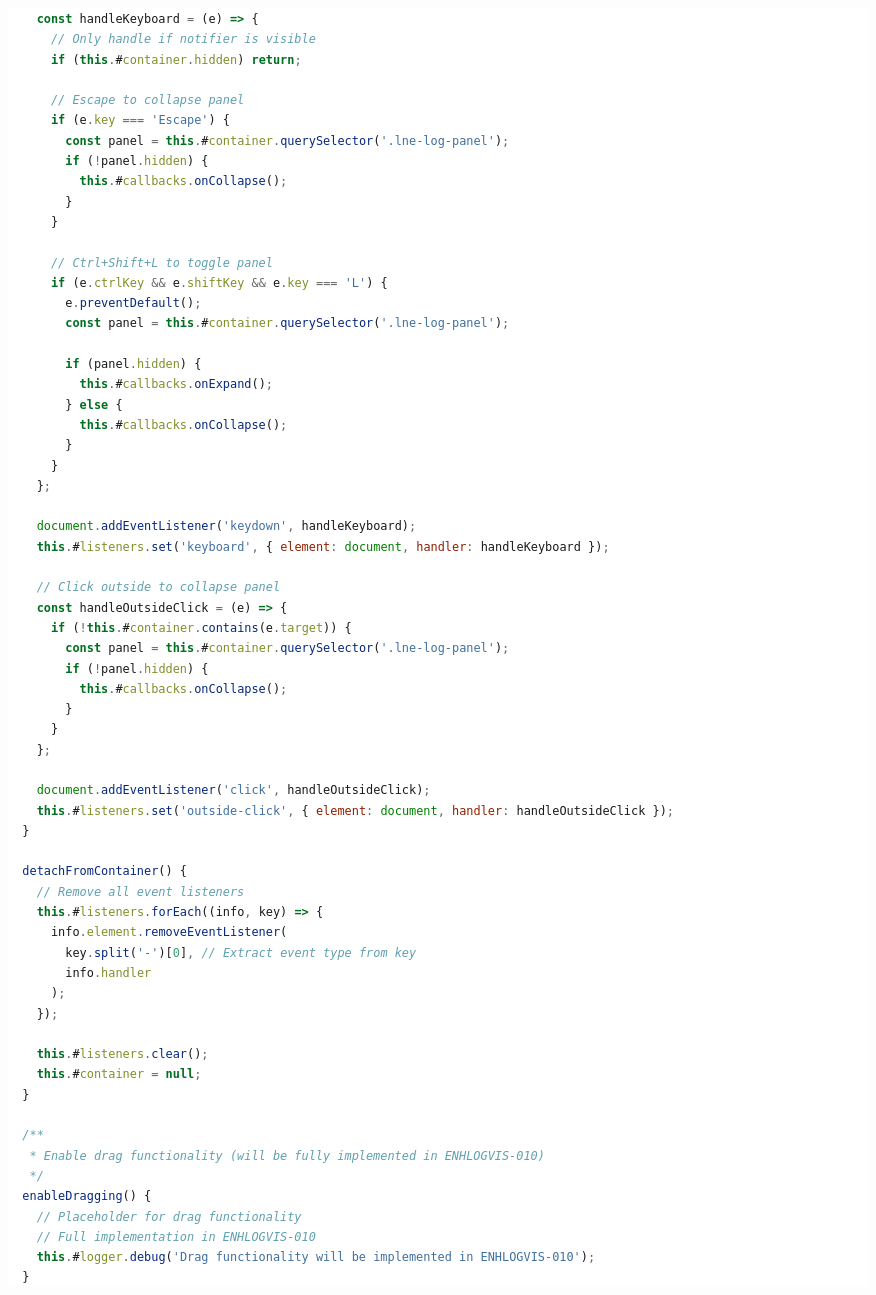    ```javascript
       const handleKeyboard = (e) => {
         // Only handle if notifier is visible
         if (this.#container.hidden) return;
         
         // Escape to collapse panel
         if (e.key === 'Escape') {
           const panel = this.#container.querySelector('.lne-log-panel');
           if (!panel.hidden) {
             this.#callbacks.onCollapse();
           }
         }
         
         // Ctrl+Shift+L to toggle panel
         if (e.ctrlKey && e.shiftKey && e.key === 'L') {
           e.preventDefault();
           const panel = this.#container.querySelector('.lne-log-panel');
           
           if (panel.hidden) {
             this.#callbacks.onExpand();
           } else {
             this.#callbacks.onCollapse();
           }
         }
       };
       
       document.addEventListener('keydown', handleKeyboard);
       this.#listeners.set('keyboard', { element: document, handler: handleKeyboard });
       
       // Click outside to collapse panel
       const handleOutsideClick = (e) => {
         if (!this.#container.contains(e.target)) {
           const panel = this.#container.querySelector('.lne-log-panel');
           if (!panel.hidden) {
             this.#callbacks.onCollapse();
           }
         }
       };
       
       document.addEventListener('click', handleOutsideClick);
       this.#listeners.set('outside-click', { element: document, handler: handleOutsideClick });
     }
     
     detachFromContainer() {
       // Remove all event listeners
       this.#listeners.forEach((info, key) => {
         info.element.removeEventListener(
           key.split('-')[0], // Extract event type from key
           info.handler
         );
       });
       
       this.#listeners.clear();
       this.#container = null;
     }
     
     /**
      * Enable drag functionality (will be fully implemented in ENHLOGVIS-010)
      */
     enableDragging() {
       // Placeholder for drag functionality
       // Full implementation in ENHLOGVIS-010
       this.#logger.debug('Drag functionality will be implemented in ENHLOGVIS-010');
     }
   ```